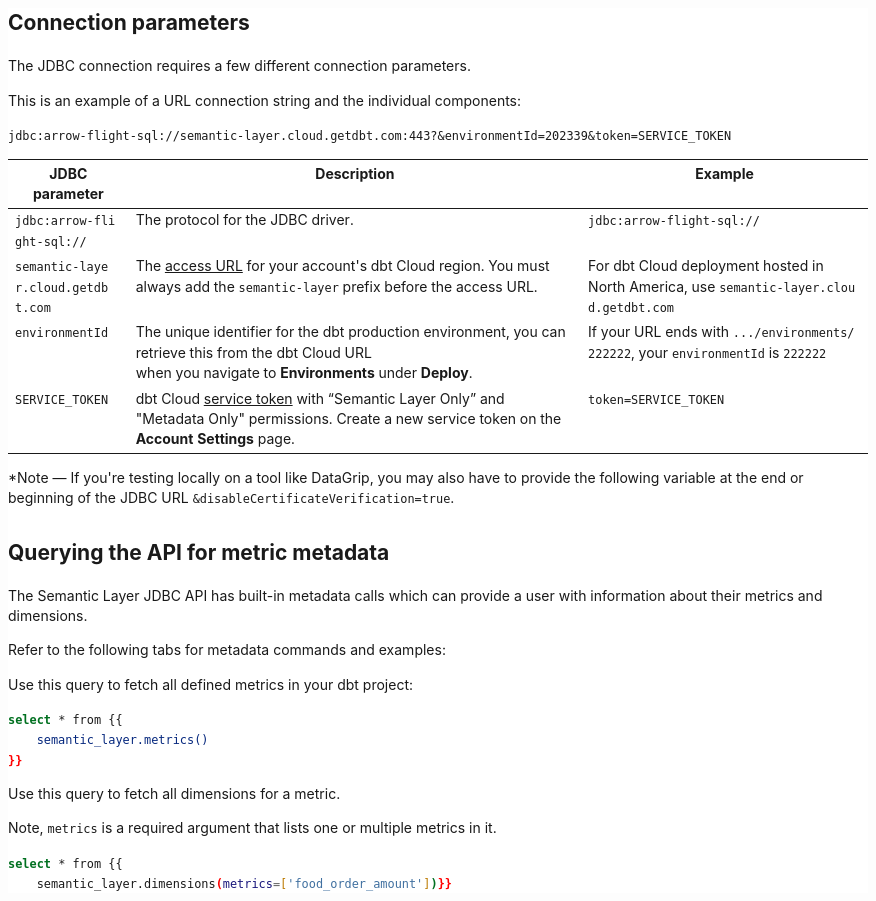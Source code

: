 ## Connection parameters

The JDBC connection requires a few different connection parameters. 

This is an example of a URL connection string and the individual components: 

```
jdbc:arrow-flight-sql://semantic-layer.cloud.getdbt.com:443?&environmentId=202339&token=SERVICE_TOKEN
```

| JDBC parameter | Description | Example |
| -------------- | ----------- | ------- |
| `jdbc:arrow-flight-sql://` | The protocol for the JDBC driver.  | `jdbc:arrow-flight-sql://` |
| `semantic-layer.cloud.getdbt.com` | The [access URL](/docs/cloud/about-cloud/regions-ip-addresses) for your account's dbt Cloud region. You must always add the `semantic-layer` prefix before the access URL.  | For dbt Cloud deployment hosted in North America, use `semantic-layer.cloud.getdbt.com`  |
| `environmentId` | The unique identifier for the dbt production environment, you can retrieve this from the dbt Cloud URL <br /> when you navigate to **Environments** under **Deploy**. | If your URL ends with `.../environments/222222`, your `environmentId` is `222222`<br /><br />   |
| `SERVICE_TOKEN` | dbt Cloud [service token](/docs/dbt-cloud-apis/service-tokens) with “Semantic Layer Only” and "Metadata Only" permissions. Create a new service token on the **Account Settings** page. | `token=SERVICE_TOKEN` |

*Note &mdash; If you're testing locally on a tool like DataGrip, you may also have to provide the following variable at the end or beginning of the JDBC URL `&disableCertificateVerification=true`.

## Querying the API for metric metadata

The Semantic Layer JDBC API has built-in metadata calls which can provide a user with information about their metrics and dimensions. 

Refer to the following tabs for metadata commands and examples:

<Tabs>

<TabItem value="allmetrics" label="Fetch defined metrics">

Use this query to fetch all defined metrics in your dbt project:

```bash
select * from {{ 
	semantic_layer.metrics() 
}}
```
</TabItem>

<TabItem value="alldimensions" label="Fetch dimensions for a metric">

Use this query to fetch all dimensions for a metric. 

Note, `metrics` is a required argument that lists one or multiple metrics in it.

```bash
select * from {{ 
	semantic_layer.dimensions(metrics=['food_order_amount'])}}
```

</TabItem>

<TabItem value="dimensionvalueformetrics" label="Fetch dimension values">
